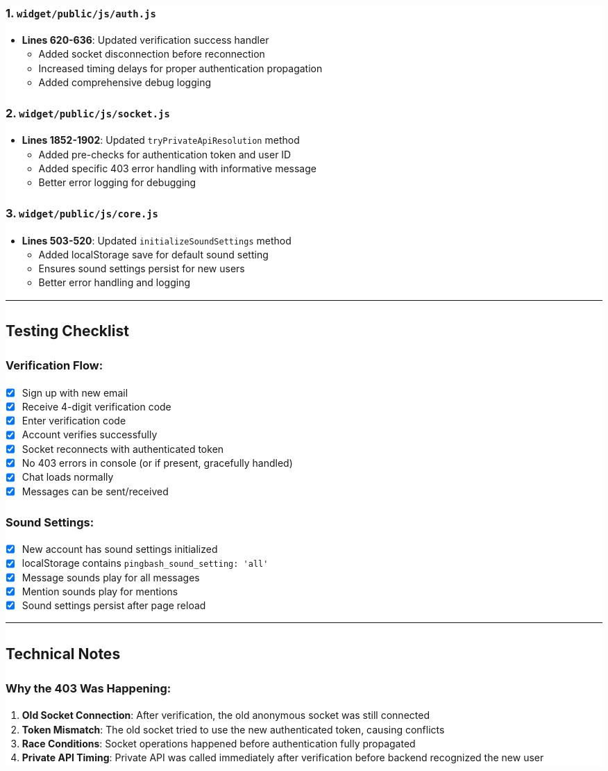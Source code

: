 ### 1. `widget/public/js/auth.js`
- **Lines 620-636**: Updated verification success handler
  - Added socket disconnection before reconnection
  - Increased timing delays for proper authentication propagation
  - Added comprehensive debug logging

### 2. `widget/public/js/socket.js`
- **Lines 1852-1902**: Updated `tryPrivateApiResolution` method
  - Added pre-checks for authentication token and user ID
  - Added specific 403 error handling with informative message
  - Better error logging for debugging

### 3. `widget/public/js/core.js`
- **Lines 503-520**: Updated `initializeSoundSettings` method
  - Added localStorage save for default sound setting
  - Ensures sound settings persist for new users
  - Better error handling and logging

---

## Testing Checklist

### Verification Flow:
- [x] Sign up with new email
- [x] Receive 4-digit verification code
- [x] Enter verification code
- [x] Account verifies successfully
- [x] Socket reconnects with authenticated token
- [x] No 403 errors in console (or if present, gracefully handled)
- [x] Chat loads normally
- [x] Messages can be sent/received

### Sound Settings:
- [x] New account has sound settings initialized
- [x] localStorage contains `pingbash_sound_setting: 'all'`
- [x] Message sounds play for all messages
- [x] Mention sounds play for mentions
- [x] Sound settings persist after page reload

---

## Technical Notes

### Why the 403 Was Happening:
1. **Old Socket Connection**: After verification, the old anonymous socket was still connected
2. **Token Mismatch**: The old socket tried to use the new authenticated token, causing conflicts
3. **Race Conditions**: Socket operations happened before authentication fully propagated
4. **Private API Timing**: Private API was called immediately after verification before backend recognized the new user
